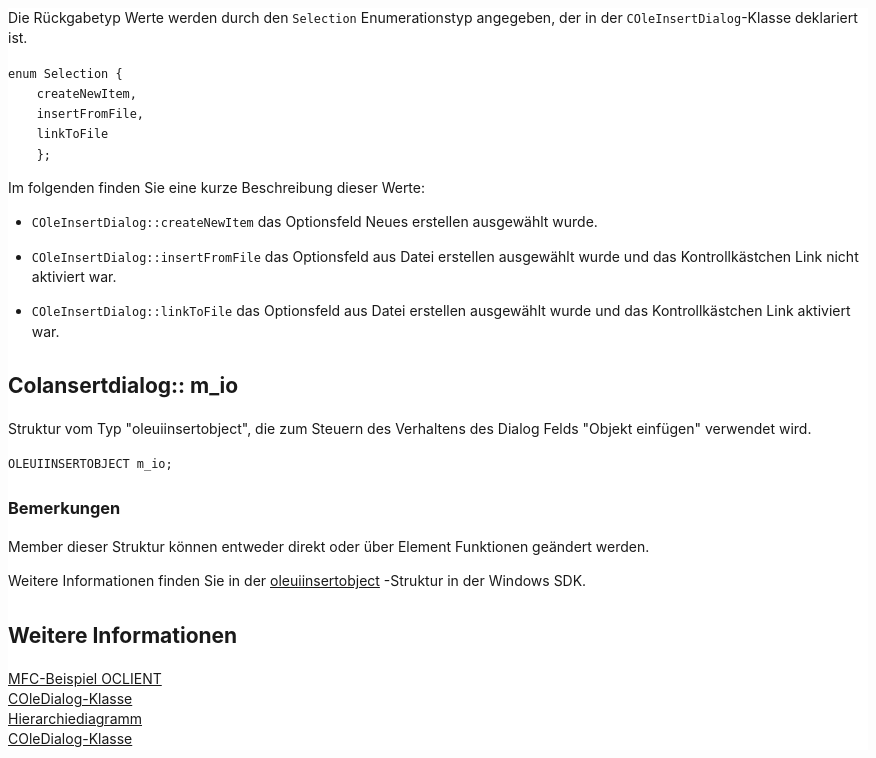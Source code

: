 Die Rückgabetyp Werte werden durch den `Selection` Enumerationstyp angegeben, der in der `COleInsertDialog`-Klasse deklariert ist.

```
enum Selection {
    createNewItem,
    insertFromFile,
    linkToFile
    };
```

Im folgenden finden Sie eine kurze Beschreibung dieser Werte:

- `COleInsertDialog::createNewItem` das Optionsfeld Neues erstellen ausgewählt wurde.

- `COleInsertDialog::insertFromFile` das Optionsfeld aus Datei erstellen ausgewählt wurde und das Kontrollkästchen Link nicht aktiviert war.

- `COleInsertDialog::linkToFile` das Optionsfeld aus Datei erstellen ausgewählt wurde und das Kontrollkästchen Link aktiviert war.

##  <a name="m_io"></a>Colansertdialog:: m_io

Struktur vom Typ "oleuiinsertobject", die zum Steuern des Verhaltens des Dialog Felds "Objekt einfügen" verwendet wird.

```
OLEUIINSERTOBJECT m_io;
```

### <a name="remarks"></a>Bemerkungen

Member dieser Struktur können entweder direkt oder über Element Funktionen geändert werden.

Weitere Informationen finden Sie in der [oleuiinsertobject](/windows/win32/api/oledlg/ns-oledlg-oleuiinsertobjectw) -Struktur in der Windows SDK.

## <a name="see-also"></a>Weitere Informationen

[MFC-Beispiel OCLIENT](../../overview/visual-cpp-samples.md)<br/>
[COleDialog-Klasse](../../mfc/reference/coledialog-class.md)<br/>
[Hierarchiediagramm](../../mfc/hierarchy-chart.md)<br/>
[COleDialog-Klasse](../../mfc/reference/coledialog-class.md)
